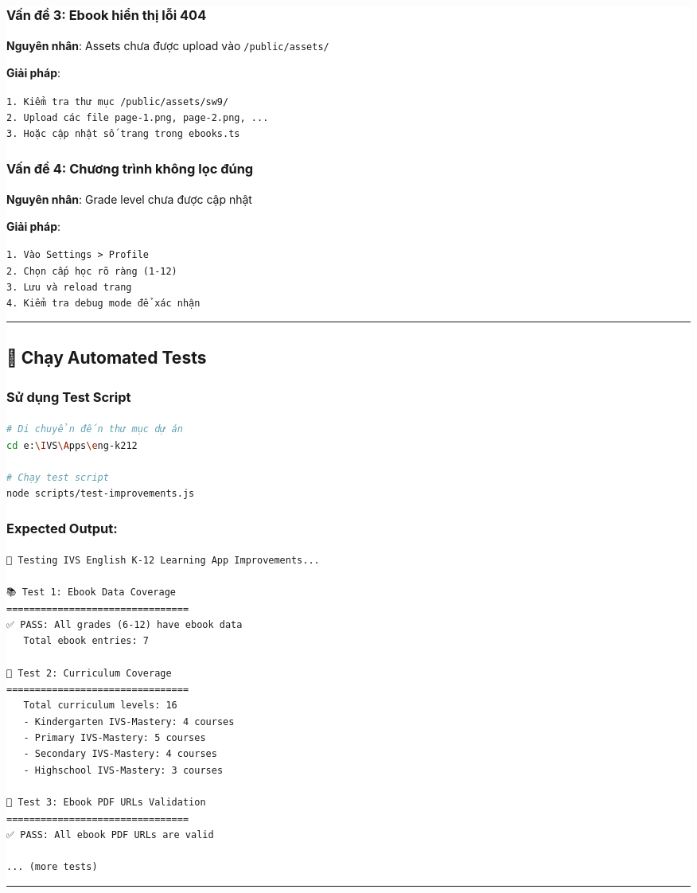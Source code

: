 ### Vấn đề 3: Ebook hiển thị lỗi 404

**Nguyên nhân**: Assets chưa được upload vào `/public/assets/`

**Giải pháp**:
```
1. Kiểm tra thư mục /public/assets/sw9/
2. Upload các file page-1.png, page-2.png, ...
3. Hoặc cập nhật số trang trong ebooks.ts
```

### Vấn đề 4: Chương trình không lọc đúng

**Nguyên nhân**: Grade level chưa được cập nhật

**Giải pháp**:
```
1. Vào Settings > Profile
2. Chọn cấp học rõ ràng (1-12)
3. Lưu và reload trang
4. Kiểm tra debug mode để xác nhận
```

---

## 🧪 Chạy Automated Tests

### Sử dụng Test Script

```bash
# Di chuyển đến thư mục dự án
cd e:\IVS\Apps\eng-k212

# Chạy test script
node scripts/test-improvements.js
```

### Expected Output:
```
🧪 Testing IVS English K-12 Learning App Improvements...

📚 Test 1: Ebook Data Coverage
================================
✅ PASS: All grades (6-12) have ebook data
   Total ebook entries: 7

📖 Test 2: Curriculum Coverage
================================
   Total curriculum levels: 16
   - Kindergarten IVS-Mastery: 4 courses
   - Primary IVS-Mastery: 5 courses
   - Secondary IVS-Mastery: 4 courses
   - Highschool IVS-Mastery: 3 courses

🔗 Test 3: Ebook PDF URLs Validation
================================
✅ PASS: All ebook PDF URLs are valid

... (more tests)
```

---